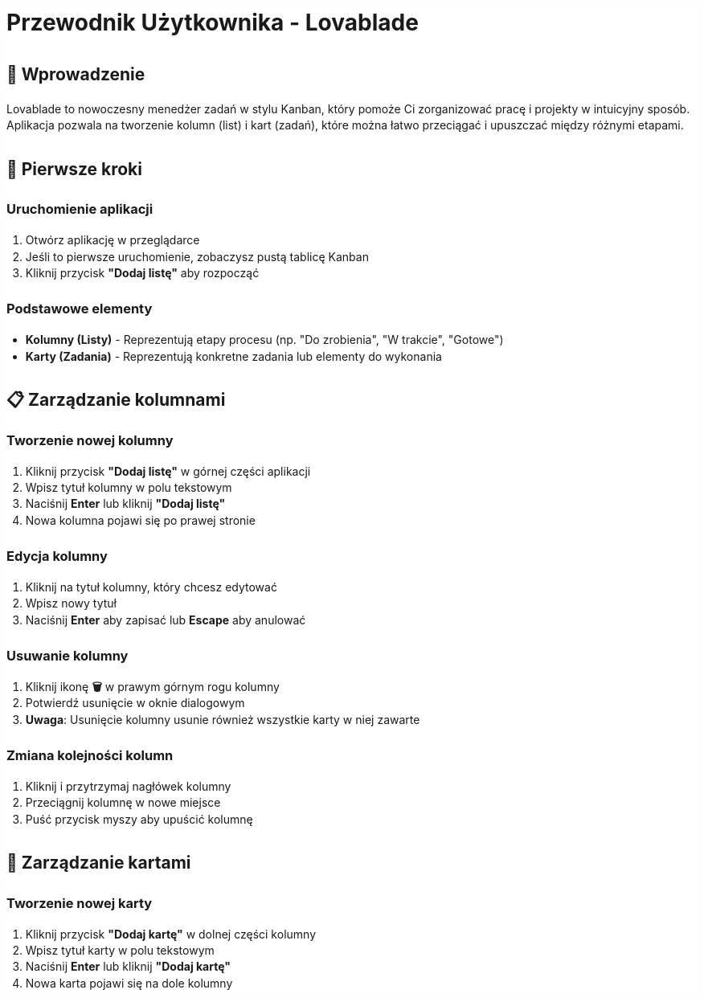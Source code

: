 # Przewodnik Użytkownika - Lovablade

## 🎯 Wprowadzenie

Lovablade to nowoczesny menedżer zadań w stylu Kanban, który pomoże Ci zorganizować pracę i projekty w intuicyjny sposób. Aplikacja pozwala na tworzenie kolumn (list) i kart (zadań), które można łatwo przeciągać i upuszczać między różnymi etapami.

## 🚀 Pierwsze kroki

### Uruchomienie aplikacji
1. Otwórz aplikację w przeglądarce
2. Jeśli to pierwsze uruchomienie, zobaczysz pustą tablicę Kanban
3. Kliknij przycisk **"Dodaj listę"** aby rozpocząć

### Podstawowe elementy
- **Kolumny (Listy)** - Reprezentują etapy procesu (np. "Do zrobienia", "W trakcie", "Gotowe")
- **Karty (Zadania)** - Reprezentują konkretne zadania lub elementy do wykonania

## 📋 Zarządzanie kolumnami

### Tworzenie nowej kolumny
1. Kliknij przycisk **"Dodaj listę"** w górnej części aplikacji
2. Wpisz tytuł kolumny w polu tekstowym
3. Naciśnij **Enter** lub kliknij **"Dodaj listę"**
4. Nowa kolumna pojawi się po prawej stronie

### Edycja kolumny
1. Kliknij na tytuł kolumny, który chcesz edytować
2. Wpisz nowy tytuł
3. Naciśnij **Enter** aby zapisać lub **Escape** aby anulować

### Usuwanie kolumny
1. Kliknij ikonę **🗑️** w prawym górnym rogu kolumny
2. Potwierdź usunięcie w oknie dialogowym
3. **Uwaga**: Usunięcie kolumny usunie również wszystkie karty w niej zawarte

### Zmiana kolejności kolumn
1. Kliknij i przytrzymaj nagłówek kolumny
2. Przeciągnij kolumnę w nowe miejsce
3. Puść przycisk myszy aby upuścić kolumnę

## 🎴 Zarządzanie kartami

### Tworzenie nowej karty
1. Kliknij przycisk **"Dodaj kartę"** w dolnej części kolumny
2. Wpisz tytuł karty w polu tekstowym
3. Naciśnij **Enter** lub kliknij **"Dodaj kartę"**
4. Nowa karta pojawi się na dole kolumny
